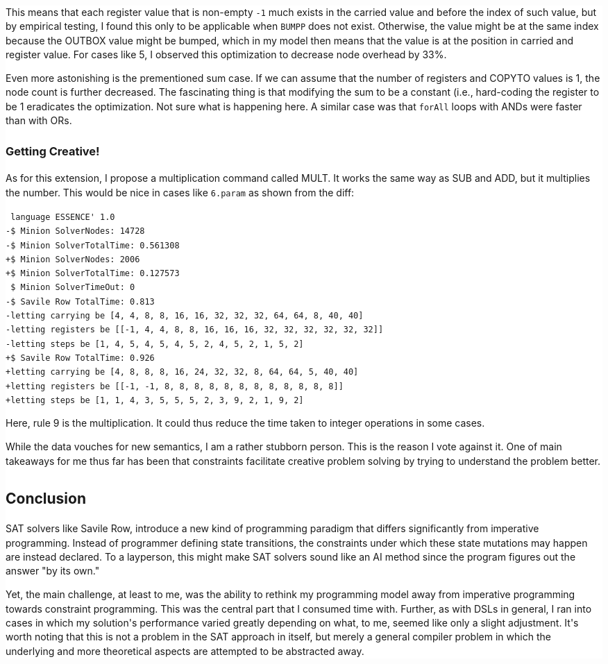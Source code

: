 This means that each register value that is non-empty `-1` much exists in the carried value and before the index of such value, but by empirical testing, I found this only to be applicable when `BUMPP` does not exist. Otherwise, the value might be at the same index because the OUTBOX value might be bumped, which in my model then means that the value is at the position in carried and register value. For cases like 5, I observed this optimization to decrease node overhead by 33%. 

Even more astonishing is the prementioned sum case. If we can assume that the number of registers and COPYTO values is 1, the node count is further decreased. The fascinating thing is that modifying the sum to be a constant (i.e., hard-coding the register to be 1 eradicates the optimization. Not sure what is happening here. A similar case was that `forAll` loops with ANDs were faster than with ORs.

### Getting Creative!

As for this extension, I propose a multiplication command called MULT. It works the same way as SUB and ADD, but it multiplies the number. This would be nice in cases like `6.param` as shown from the diff:

```
 language ESSENCE' 1.0
-$ Minion SolverNodes: 14728
-$ Minion SolverTotalTime: 0.561308
+$ Minion SolverNodes: 2006
+$ Minion SolverTotalTime: 0.127573
 $ Minion SolverTimeOut: 0
-$ Savile Row TotalTime: 0.813
-letting carrying be [4, 4, 8, 8, 16, 16, 32, 32, 32, 64, 64, 8, 40, 40]
-letting registers be [[-1, 4, 4, 8, 8, 16, 16, 16, 32, 32, 32, 32, 32, 32]]
-letting steps be [1, 4, 5, 4, 5, 4, 5, 2, 4, 5, 2, 1, 5, 2]
+$ Savile Row TotalTime: 0.926
+letting carrying be [4, 8, 8, 8, 16, 24, 32, 32, 8, 64, 64, 5, 40, 40]
+letting registers be [[-1, -1, 8, 8, 8, 8, 8, 8, 8, 8, 8, 8, 8, 8]]
+letting steps be [1, 1, 4, 3, 5, 5, 5, 2, 3, 9, 2, 1, 9, 2]
```

Here, rule 9 is the multiplication. It could thus reduce the time taken to integer operations in some cases.

While the data vouches for new semantics, I am a rather stubborn person. This is the reason I vote against it. One of main takeaways for me thus far has been that constraints facilitate creative problem solving by trying to understand the problem better. 

## Conclusion

SAT solvers like Savile Row, introduce a new kind of programming paradigm that differs significantly from imperative programming. Instead of programmer defining state transitions, the constraints under which these state mutations may happen are instead declared. To a layperson, this might make SAT solvers sound like an AI method since the program figures out the answer "by its own."

Yet, the main challenge, at least to me, was the ability to rethink my programming model away from imperative programming towards constraint programming. This was the central part that I consumed time with. Further, as with DSLs in general, I ran into cases in which my solution's performance varied greatly depending on what, to me, seemed like only a slight adjustment. It's worth noting that this is not a problem in the SAT approach in itself, but merely a general compiler problem in which the underlying and more theoretical aspects are attempted to be abstracted away.
